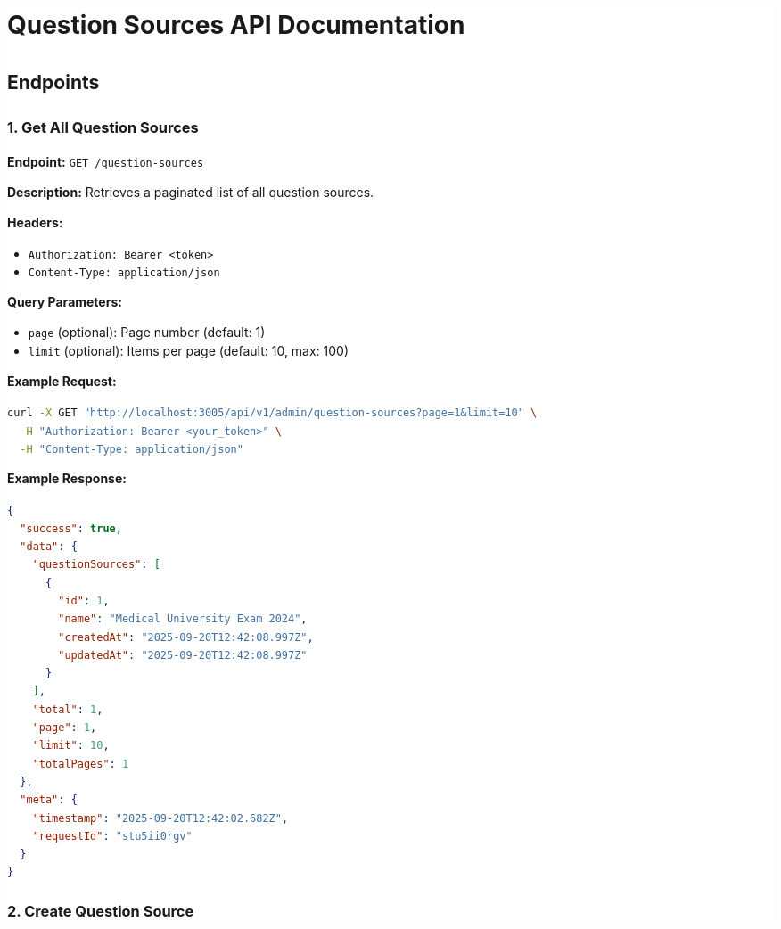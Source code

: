 # Question Sources API Documentation


## Endpoints

### 1. Get All Question Sources

**Endpoint:** `GET /question-sources`

**Description:** Retrieves a paginated list of all question sources.

**Headers:**
- `Authorization: Bearer <token>`
- `Content-Type: application/json`

**Query Parameters:**
- `page` (optional): Page number (default: 1)
- `limit` (optional): Items per page (default: 10, max: 100)

**Example Request:**
```bash
curl -X GET "http://localhost:3005/api/v1/admin/question-sources?page=1&limit=10" \
  -H "Authorization: Bearer <your_token>" \
  -H "Content-Type: application/json"
```

**Example Response:**
```json
{
  "success": true,
  "data": {
    "questionSources": [
      {
        "id": 1,
        "name": "Medical University Exam 2024",
        "createdAt": "2025-09-20T12:42:08.997Z",
        "updatedAt": "2025-09-20T12:42:08.997Z"
      }
    ],
    "total": 1,
    "page": 1,
    "limit": 10,
    "totalPages": 1
  },
  "meta": {
    "timestamp": "2025-09-20T12:42:02.682Z",
    "requestId": "stu5ii0rgv"
  }
}
```

### 2. Create Question Source
